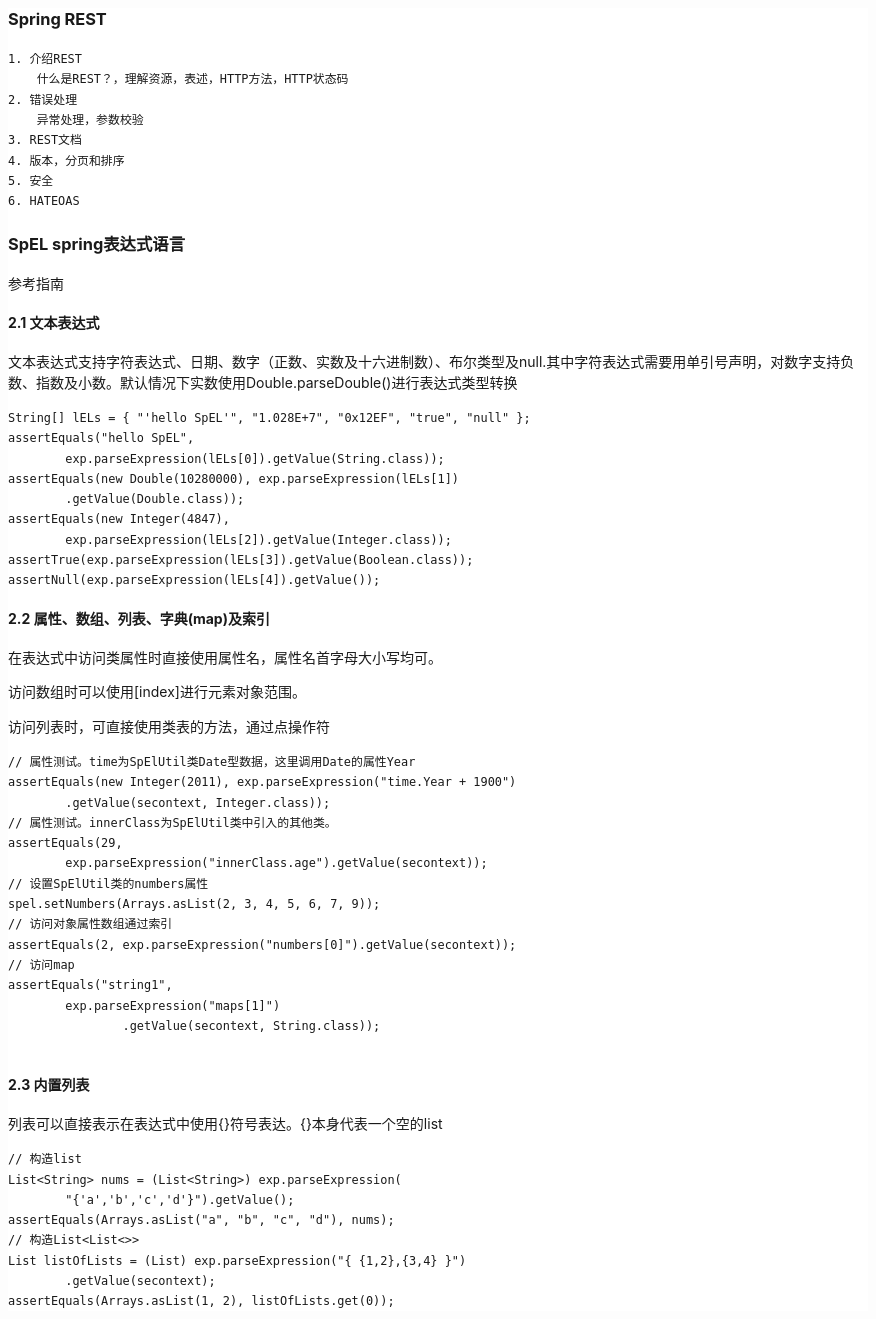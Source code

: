 ### Spring REST
	1. 介绍REST
		什么是REST？，理解资源，表述，HTTP方法，HTTP状态码
	2. 错误处理
		异常处理，参数校验
	3. REST文档
	4. 版本，分页和排序
	5. 安全
	6. HATEOAS
### SpEL spring表达式语言

参考指南

#### 2.1 文本表达式

文本表达式支持字符表达式、日期、数字（正数、实数及十六进制数）、布尔类型及null.其中字符表达式需要用单引号声明，对数字支持负数、指数及小数。默认情况下实数使用Double.parseDouble()进行表达式类型转换
```
String[] lELs = { "'hello SpEL'", "1.028E+7", "0x12EF", "true", "null" };
assertEquals("hello SpEL",
		exp.parseExpression(lELs[0]).getValue(String.class));
assertEquals(new Double(10280000), exp.parseExpression(lELs[1])
		.getValue(Double.class));
assertEquals(new Integer(4847),
		exp.parseExpression(lELs[2]).getValue(Integer.class));
assertTrue(exp.parseExpression(lELs[3]).getValue(Boolean.class));
assertNull(exp.parseExpression(lELs[4]).getValue());
```

#### 2.2 属性、数组、列表、字典(map)及索引

在表达式中访问类属性时直接使用属性名，属性名首字母大小写均可。

访问数组时可以使用[index]进行元素对象范围。

访问列表时，可直接使用类表的方法，通过点操作符
```
// 属性测试。time为SpElUtil类Date型数据，这里调用Date的属性Year
assertEquals(new Integer(2011), exp.parseExpression("time.Year + 1900")
		.getValue(secontext, Integer.class));
// 属性测试。innerClass为SpElUtil类中引入的其他类。
assertEquals(29,
		exp.parseExpression("innerClass.age").getValue(secontext));
// 设置SpElUtil类的numbers属性
spel.setNumbers(Arrays.asList(2, 3, 4, 5, 6, 7, 9));
// 访问对象属性数组通过索引
assertEquals(2, exp.parseExpression("numbers[0]").getValue(secontext));
// 访问map
assertEquals("string1",
		exp.parseExpression("maps[1]")
				.getValue(secontext, String.class));
				
```
#### 2.3 内置列表
列表可以直接表示在表达式中使用{}符号表达。{}本身代表一个空的list
```
// 构造list
List<String> nums = (List<String>) exp.parseExpression(
		"{'a','b','c','d'}").getValue();
assertEquals(Arrays.asList("a", "b", "c", "d"), nums);
// 构造List<List<>>
List listOfLists = (List) exp.parseExpression("{ {1,2},{3,4} }")
		.getValue(secontext);
assertEquals(Arrays.asList(1, 2), listOfLists.get(0));
```

